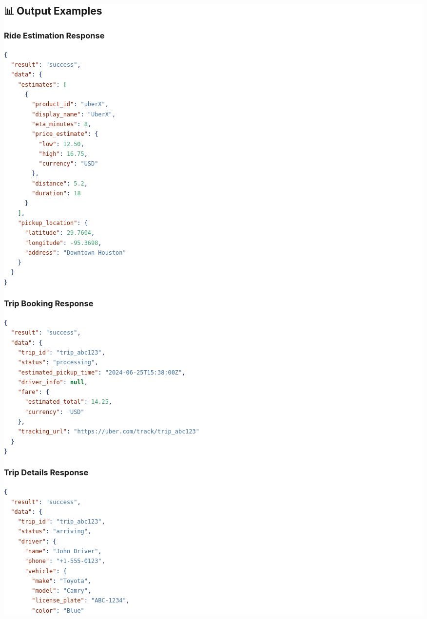 ## 📊 Output Examples

### Ride Estimation Response
```json
{
  "result": "success",
  "data": {
    "estimates": [
      {
        "product_id": "uberX",
        "display_name": "UberX",
        "eta_minutes": 8,
        "price_estimate": {
          "low": 12.50,
          "high": 16.75,
          "currency": "USD"
        },
        "distance": 5.2,
        "duration": 18
      }
    ],
    "pickup_location": {
      "latitude": 29.7604,
      "longitude": -95.3698,
      "address": "Downtown Houston"
    }
  }
}
```

### Trip Booking Response
```json
{
  "result": "success",
  "data": {
    "trip_id": "trip_abc123",
    "status": "processing",
    "estimated_pickup_time": "2024-06-25T15:38:00Z",
    "driver_info": null,
    "fare": {
      "estimated_total": 14.25,
      "currency": "USD"
    },
    "tracking_url": "https://uber.com/track/trip_abc123"
  }
}
```

### Trip Details Response
```json
{
  "result": "success",
  "data": {
    "trip_id": "trip_abc123",
    "status": "arriving",
    "driver": {
      "name": "John Driver",
      "phone": "+1-555-0123",
      "vehicle": {
        "make": "Toyota",
        "model": "Camry",
        "license_plate": "ABC-1234",
        "color": "Blue"
```